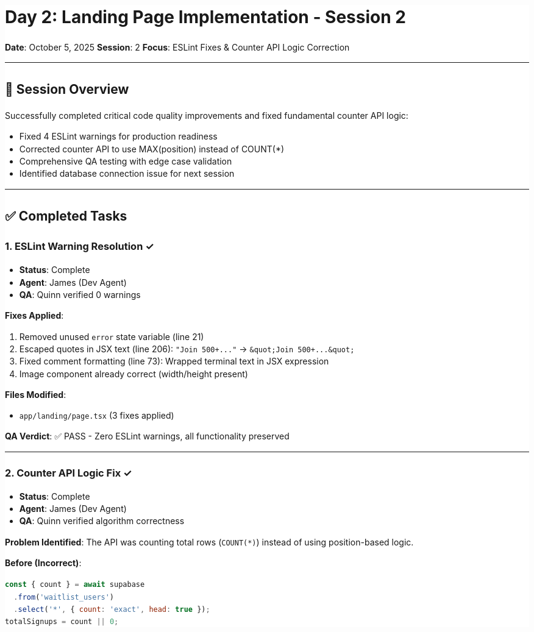 # Day 2: Landing Page Implementation - Session 2

**Date**: October 5, 2025
**Session**: 2
**Focus**: ESLint Fixes & Counter API Logic Correction

---

## 🎯 Session Overview

Successfully completed critical code quality improvements and fixed fundamental counter API logic:
- Fixed 4 ESLint warnings for production readiness
- Corrected counter API to use MAX(position) instead of COUNT(*)
- Comprehensive QA testing with edge case validation
- Identified database connection issue for next session

---

## ✅ Completed Tasks

### 1. **ESLint Warning Resolution** ✓
- **Status**: Complete
- **Agent**: James (Dev Agent)
- **QA**: Quinn verified 0 warnings

**Fixes Applied**:
1. Removed unused `error` state variable (line 21)
2. Escaped quotes in JSX text (line 206): `"Join 500+..."` → `&quot;Join 500+...&quot;`
3. Fixed comment formatting (line 73): Wrapped terminal text in JSX expression
4. Image component already correct (width/height present)

**Files Modified**:
- `app/landing/page.tsx` (3 fixes applied)

**QA Verdict**: ✅ PASS - Zero ESLint warnings, all functionality preserved

---

### 2. **Counter API Logic Fix** ✓
- **Status**: Complete
- **Agent**: James (Dev Agent)
- **QA**: Quinn verified algorithm correctness

**Problem Identified**:
The API was counting total rows (`COUNT(*)`) instead of using position-based logic.

**Before (Incorrect)**:
```javascript
const { count } = await supabase
  .from('waitlist_users')
  .select('*', { count: 'exact', head: true });
totalSignups = count || 0;
```
